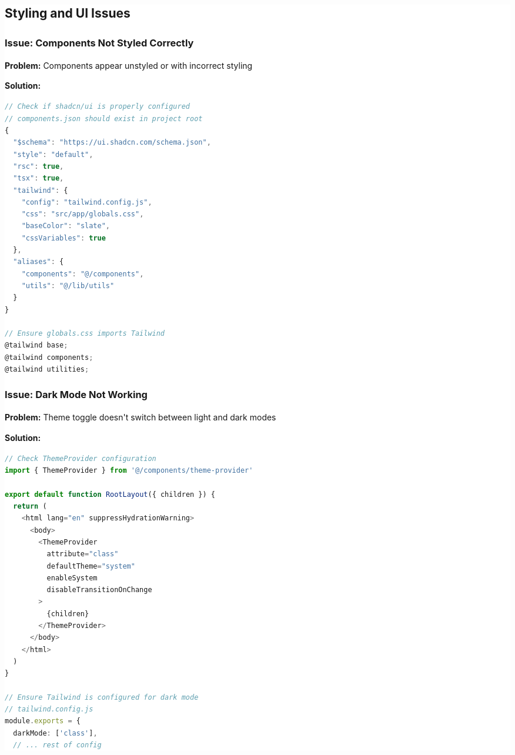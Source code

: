 
## Styling and UI Issues

### Issue: Components Not Styled Correctly

**Problem:** Components appear unstyled or with incorrect styling

**Solution:**
```typescript
// Check if shadcn/ui is properly configured
// components.json should exist in project root
{
  "$schema": "https://ui.shadcn.com/schema.json",
  "style": "default",
  "rsc": true,
  "tsx": true,
  "tailwind": {
    "config": "tailwind.config.js",
    "css": "src/app/globals.css",
    "baseColor": "slate",
    "cssVariables": true
  },
  "aliases": {
    "components": "@/components",
    "utils": "@/lib/utils"
  }
}

// Ensure globals.css imports Tailwind
@tailwind base;
@tailwind components;
@tailwind utilities;
```

### Issue: Dark Mode Not Working

**Problem:** Theme toggle doesn't switch between light and dark modes

**Solution:**
```typescript
// Check ThemeProvider configuration
import { ThemeProvider } from '@/components/theme-provider'

export default function RootLayout({ children }) {
  return (
    <html lang="en" suppressHydrationWarning>
      <body>
        <ThemeProvider
          attribute="class"
          defaultTheme="system"
          enableSystem
          disableTransitionOnChange
        >
          {children}
        </ThemeProvider>
      </body>
    </html>
  )
}

// Ensure Tailwind is configured for dark mode
// tailwind.config.js
module.exports = {
  darkMode: ['class'],
  // ... rest of config
```